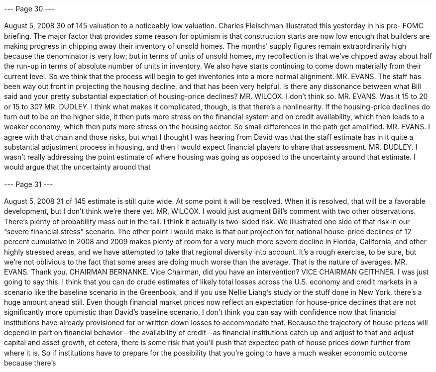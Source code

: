 --- Page 30 ---

August 5, 2008 30 of 145
valuation to a noticeably low valuation. Charles Fleischman illustrated this yesterday in his pre-
FOMC briefing. The major factor that provides some reason for optimism is that construction starts
are now low enough that builders are making progress in chipping away their inventory of unsold
homes. The months’ supply figures remain extraordinarily high because the denominator is very
low; but in terms of units of unsold homes, my recollection is that we’ve chipped away about half
the run-up in terms of absolute number of units in inventory. We also have starts continuing to
come down materially from their current level. So we think that the process will begin to get
inventories into a more normal alignment.
MR. EVANS. The staff has been way out front in projecting the housing decline, and that
has been very helpful. Is there any dissonance between what Bill said and your pretty substantial
expectation of housing-price declines?
MR. WILCOX. I don’t think so.
MR. EVANS. Was it 15 to 20 or 15 to 30?
MR. DUDLEY. I think what makes it complicated, though, is that there’s a nonlinearity. If
the housing-price declines do turn out to be on the higher side, it then puts more stress on the
financial system and on credit availability, which then leads to a weaker economy, which then puts
more stress on the housing sector. So small differences in the path get amplified.
MR. EVANS. I agree with that chain and those risks, but what I thought I was hearing from
David was that the staff estimate has in it quite a substantial adjustment process in housing, and then
I would expect financial players to share that assessment.
MR. DUDLEY. I wasn’t really addressing the point estimate of where housing was going
as opposed to the uncertainty around that estimate. I would argue that the uncertainty around that

--- Page 31 ---

August 5, 2008 31 of 145
estimate is still quite wide. At some point it will be resolved. When it is resolved, that will be a
favorable development, but I don’t think we’re there yet.
MR. WILCOX. I would just augment Bill’s comment with two other observations. There’s
plenty of probability mass out in the tail. I think it actually is two-sided risk. We illustrated one
side of that risk in our “severe financial stress” scenario. The other point I would make is that our
projection for national house-price declines of 12 percent cumulative in 2008 and 2009 makes
plenty of room for a very much more severe decline in Florida, California, and other highly stressed
areas, and we have attempted to take that regional diversity into account. It’s a rough exercise, to be
sure, but we’re not oblivious to the fact that some areas are doing much worse than the average.
That is the nature of averages.
MR. EVANS. Thank you.
CHAIRMAN BERNANKE. Vice Chairman, did you have an intervention?
VICE CHAIRMAN GEITHNER. I was just going to say this. I think that you can do crude
estimates of likely total losses across the U.S. economy and credit markets in a scenario like the
baseline scenario in the Greenbook, and if you use Nellie Liang’s study or the stuff done in New
York, there’s a huge amount ahead still. Even though financial market prices now reflect an
expectation for house-price declines that are not significantly more optimistic than David’s baseline
scenario, I don’t think you can say with confidence now that financial institutions have already
provisioned for or written down losses to accommodate that. Because the trajectory of house prices
will depend in part on financial behavior—the availability of credit—as financial institutions catch
up and adjust to that and adjust capital and asset growth, et cetera, there is some risk that you’ll push
that expected path of house prices down further from where it is. So if institutions have to prepare
for the possibility that you’re going to have a much weaker economic outcome because there’s
